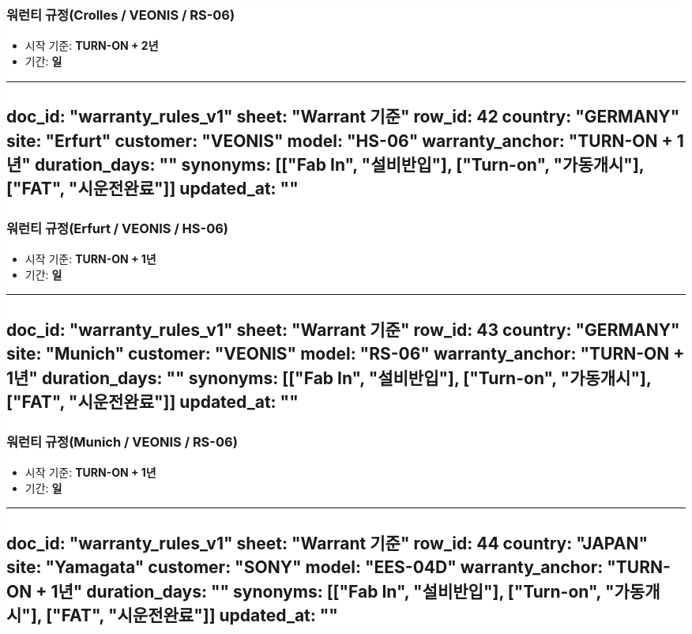 ### 워런티 규정(Crolles / VEONIS / RS-06)
- 시작 기준: **TURN-ON + 2년**
- 기간: **일**

---
doc_id: "warranty_rules_v1"
sheet: "Warrant 기준"
row_id: 42
country: "GERMANY"
site: "Erfurt"
customer: "VEONIS"
model: "HS-06"
warranty_anchor: "TURN-ON + 1년"
duration_days: ""
synonyms: [["Fab In", "설비반입"], ["Turn-on", "가동개시"], ["FAT", "시운전완료"]]
updated_at: ""
---

### 워런티 규정(Erfurt / VEONIS / HS-06)
- 시작 기준: **TURN-ON + 1년**
- 기간: **일**

---
doc_id: "warranty_rules_v1"
sheet: "Warrant 기준"
row_id: 43
country: "GERMANY"
site: "Munich"
customer: "VEONIS"
model: "RS-06"
warranty_anchor: "TURN-ON + 1년"
duration_days: ""
synonyms: [["Fab In", "설비반입"], ["Turn-on", "가동개시"], ["FAT", "시운전완료"]]
updated_at: ""
---

### 워런티 규정(Munich / VEONIS / RS-06)
- 시작 기준: **TURN-ON + 1년**
- 기간: **일**

---
doc_id: "warranty_rules_v1"
sheet: "Warrant 기준"
row_id: 44
country: "JAPAN"
site: "Yamagata"
customer: "SONY"
model: "EES-04D"
warranty_anchor: "TURN-ON + 1년"
duration_days: ""
synonyms: [["Fab In", "설비반입"], ["Turn-on", "가동개시"], ["FAT", "시운전완료"]]
updated_at: ""
---
